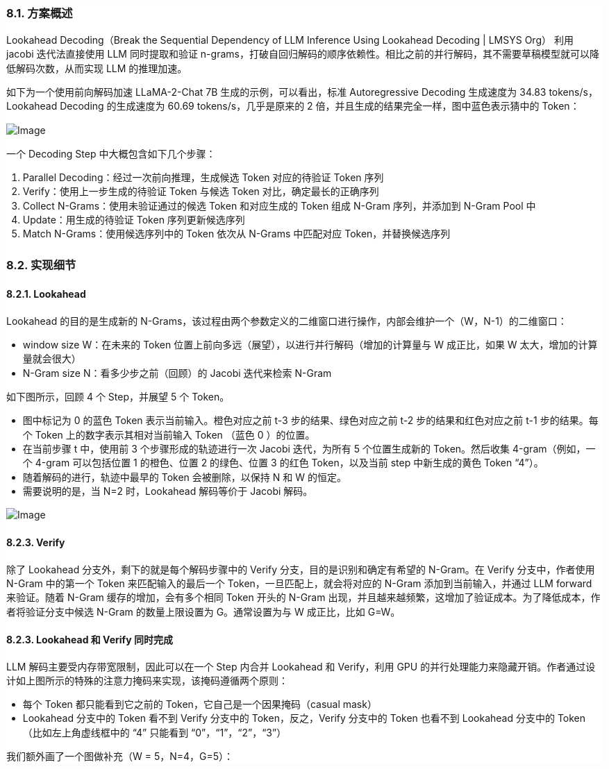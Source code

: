 ### 8.1. 方案概述

Lookahead Decoding（Break the Sequential Dependency of LLM Inference Using Lookahead Decoding | LMSYS Org） 利用 jacobi 迭代法直接使用 LLM 同时提取和验证 n-grams，打破自回归解码的顺序依赖性。相比之前的并行解码，其不需要草稿模型就可以降低解码次数，从而实现 LLM 的推理加速。

如下为一个使用前向解码加速 LLaMA-2-Chat 7B 生成的示例，可以看出，标准 Autoregressive Decoding 生成速度为 34.83 tokens/s，Lookahead Decoding 的生成速度为 60.69 tokens/s，几乎是原来的 2 倍，并且生成的结果完全一样，图中蓝色表示猜中的 Token：

![Image](https://mmbiz.qpic.cn/sz_mmbiz_gif/zhVlwj96tTjGdkjp9ZNBuZeMcCmvm4D2KvQ7JGiaNfcp8S7XmSmPz3gzReicxibFgTjCqE0cYPZroRqFe73h3N2jQ/640?wx_fmt=gif&randomid=wgdcewh9)

一个 Decoding Step 中大概包含如下几个步骤：

1. Parallel Decoding：经过一次前向推理，生成候选 Token 对应的待验证 Token 序列
2. Verify：使用上一步生成的待验证 Token 与候选 Token 对比，确定最长的正确序列
3. Collect N-Grams：使用未验证通过的候选 Token 和对应生成的 Token 组成 N-Gram 序列，并添加到 N-Gram Pool 中
4. Update：用生成的待验证 Token 序列更新候选序列
5. Match N-Grams：使用候选序列中的 Token 依次从 N-Grams 中匹配对应 Token，并替换候选序列

### 8.2. 实现细节

#### 8.2.1. Lookahead

Lookahead 的目的是生成新的 N-Grams，该过程由两个参数定义的二维窗口进行操作，内部会维护一个（W，N-1）的二维窗口：

- window size W：在未来的 Token 位置上前向多远（展望），以进行并行解码（增加的计算量与 W 成正比，如果 W 太大，增加的计算量就会很大）
- N-Gram size N：看多少步之前（回顾）的 Jacobi 迭代来检索 N-Gram

如下图所示，回顾 4 个 Step，并展望 5 个 Token。

- 图中标记为 0 的蓝色 Token 表示当前输入。橙色对应之前 t-3 步的结果、绿色对应之前 t-2 步的结果和红色对应之前 t-1 步的结果。每个 Token 上的数字表示其相对当前输入 Token （蓝色 0 ）的位置。
- 在当前步骤 t 中，使用前 3 个步骤形成的轨迹进行一次 Jacobi 迭代，为所有 5 个位置生成新的 Token。然后收集 4-gram（例如，一个 4-gram 可以包括位置 1 的橙色、位置 2 的绿色、位置 3 的红色 Token，以及当前 step 中新生成的黄色 Token “4”）。
- 随着解码的进行，轨迹中最早的 Token 会被删除，以保持 N 和 W 的恒定。
- 需要说明的是，当 N=2 时，Lookahead 解码等价于 Jacobi 解码。

![Image](https://mmbiz.qpic.cn/sz_mmbiz_png/zhVlwj96tTiaurWZjZ8rlRBqXQlJ1lXWR8Q8paoBSFcIn4KmQ5bB12RAL1gjoEuRViakKiclMCf8AbyqbXzQVDumQ/640?wx_fmt=png&randomid=107ynw2y)

#### 8.2.3. Verify

除了 Lookahead 分支外，剩下的就是每个解码步骤中的 Verify 分支，目的是识别和确定有希望的 N-Gram。在 Verify 分支中，作者使用 N-Gram 中的第一个 Token 来匹配输入的最后一个 Token，一旦匹配上，就会将对应的 N-Gram 添加到当前输入，并通过 LLM forward 来验证。随着 N-Gram 缓存的增加，会有多个相同 Token 开头的 N-Gram 出现，并且越来越频繁，这增加了验证成本。为了降低成本，作者将验证分支中候选 N-Gram 的数量上限设置为 G。通常设置为与 W 成正比，比如 G=W。

#### 8.2.3. Lookahead 和 Verify 同时完成

LLM 解码主要受内存带宽限制，因此可以在一个 Step 内合并 Lookahead 和 Verify，利用 GPU 的并行处理能力来隐藏开销。作者通过设计如上图所示的特殊的注意力掩码来实现，该掩码遵循两个原则：

- 每个 Token 都只能看到它之前的 Token，它自己是一个因果掩码（casual mask）
- Lookahead 分支中的 Token 看不到 Verify 分支中的 Token，反之，Verify 分支中的 Token 也看不到 Lookahead 分支中的 Token（比如左上角虚线框中的 “4” 只能看到 “0”，“1”，“2”，“3”）

我们额外画了一个图做补充（W = 5，N=4，G=5）：
